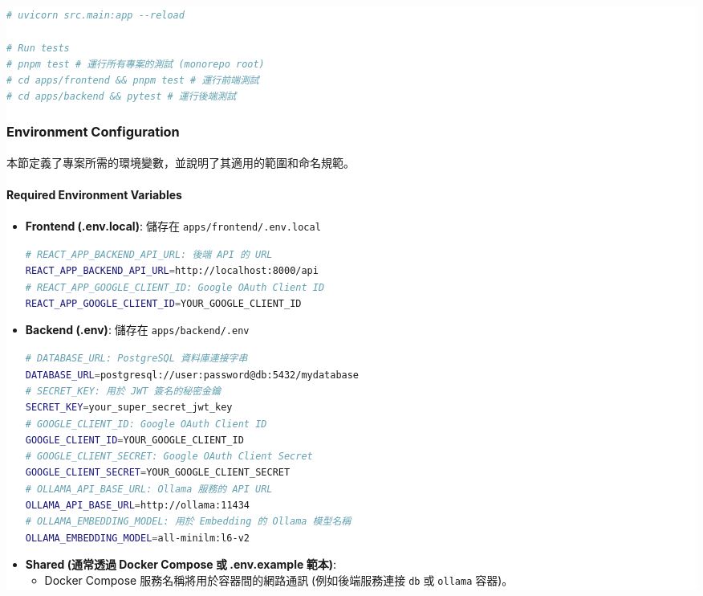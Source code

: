 ```bash
# uvicorn src.main:app --reload

# Run tests
# pnpm test # 運行所有專案的測試 (monorepo root)
# cd apps/frontend && pnpm test # 運行前端測試
# cd apps/backend && pytest # 運行後端測試
```

### Environment Configuration

本節定義了專案所需的環境變數，並說明了其適用的範圍和命名規範。

#### Required Environment Variables

  * **Frontend (.env.local)**: 儲存在 `apps/frontend/.env.local`
    ```bash
    # REACT_APP_BACKEND_API_URL: 後端 API 的 URL
    REACT_APP_BACKEND_API_URL=http://localhost:8000/api
    # REACT_APP_GOOGLE_CLIENT_ID: Google OAuth Client ID
    REACT_APP_GOOGLE_CLIENT_ID=YOUR_GOOGLE_CLIENT_ID
    ```
  * **Backend (.env)**: 儲存在 `apps/backend/.env`
    ```bash
    # DATABASE_URL: PostgreSQL 資料庫連接字串
    DATABASE_URL=postgresql://user:password@db:5432/mydatabase
    # SECRET_KEY: 用於 JWT 簽名的秘密金鑰
    SECRET_KEY=your_super_secret_jwt_key
    # GOOGLE_CLIENT_ID: Google OAuth Client ID
    GOOGLE_CLIENT_ID=YOUR_GOOGLE_CLIENT_ID
    # GOOGLE_CLIENT_SECRET: Google OAuth Client Secret
    GOOGLE_CLIENT_SECRET=YOUR_GOOGLE_CLIENT_SECRET
    # OLLAMA_API_BASE_URL: Ollama 服務的 API URL
    OLLAMA_API_BASE_URL=http://ollama:11434
    # OLLAMA_EMBEDDING_MODEL: 用於 Embedding 的 Ollama 模型名稱
    OLLAMA_EMBEDDING_MODEL=all-minilm:l6-v2
    ```
  * **Shared (通常透過 Docker Compose 或 .env.example 範本)**:
      * Docker Compose 服務名稱將用於容器間的網路通訊 (例如後端服務連接 `db` 或 `ollama` 容器)。
